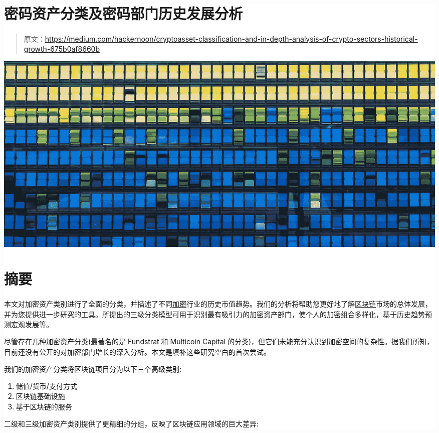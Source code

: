 # 密码资产分类及密码部门历史发展分析

> 原文：<https://medium.com/hackernoon/cryptoasset-classification-and-in-depth-analysis-of-crypto-sectors-historical-growth-675b0af8660b>

![](img/91c7214c7851542d6df8fba156a4996f.png)

# **摘要**

本文对加密资产类别进行了全面的分类，并描述了不同[加密](https://hackernoon.com/tagged/crypto)行业的历史市值趋势。我们的分析将帮助您更好地了解[区块链](https://hackernoon.com/tagged/blockchain)市场的总体发展，并为您提供进一步研究的工具。所提出的三级分类模型可用于识别最有吸引力的加密资产部门，使个人的加密组合多样化，基于历史趋势预测宏观发展等。

尽管存在几种加密资产分类(最著名的是 Fundstrat 和 Multicoin Capital 的分类)，但它们未能充分认识到加密空间的复杂性。据我们所知，目前还没有公开的对加密部门增长的深入分析。本文是填补这些研究空白的首次尝试。

我们的加密资产分类将区块链项目分为以下三个高级类别:

1.  储值/货币/支付方式
2.  区块链基础设施
3.  基于区块链的服务

二级和三级加密资产类别提供了更精细的分组，反映了区块链应用领域的巨大差异:
